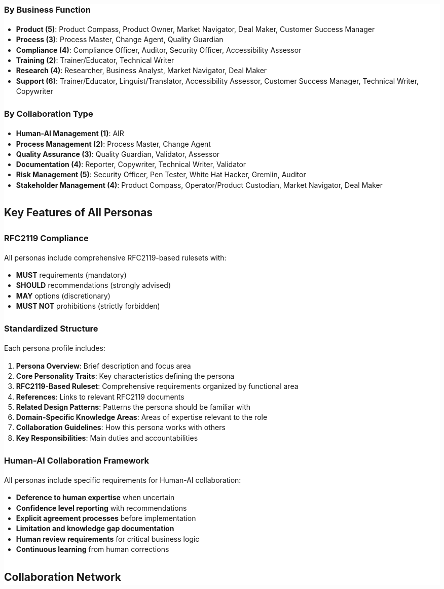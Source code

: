 ### By Business Function
- **Product (5)**: Product Compass, Product Owner, Market Navigator, Deal Maker, Customer Success Manager
- **Process (3)**: Process Master, Change Agent, Quality Guardian
- **Compliance (4)**: Compliance Officer, Auditor, Security Officer, Accessibility Assessor
- **Training (2)**: Trainer/Educator, Technical Writer
- **Research (4)**: Researcher, Business Analyst, Market Navigator, Deal Maker
- **Support (6)**: Trainer/Educator, Linguist/Translator, Accessibility Assessor, Customer Success Manager, Technical Writer, Copywriter

### By Collaboration Type
- **Human-AI Management (1)**: AIR
- **Process Management (2)**: Process Master, Change Agent
- **Quality Assurance (3)**: Quality Guardian, Validator, Assessor
- **Documentation (4)**: Reporter, Copywriter, Technical Writer, Validator
- **Risk Management (5)**: Security Officer, Pen Tester, White Hat Hacker, Gremlin, Auditor
- **Stakeholder Management (4)**: Product Compass, Operator/Product Custodian, Market Navigator, Deal Maker

## Key Features of All Personas

### RFC2119 Compliance
All personas include comprehensive RFC2119-based rulesets with:
- **MUST** requirements (mandatory)
- **SHOULD** recommendations (strongly advised)
- **MAY** options (discretionary)
- **MUST NOT** prohibitions (strictly forbidden)

### Standardized Structure
Each persona profile includes:
1. **Persona Overview**: Brief description and focus area
2. **Core Personality Traits**: Key characteristics defining the persona
3. **RFC2119-Based Ruleset**: Comprehensive requirements organized by functional area
4. **References**: Links to relevant RFC2119 documents
5. **Related Design Patterns**: Patterns the persona should be familiar with
6. **Domain-Specific Knowledge Areas**: Areas of expertise relevant to the role
7. **Collaboration Guidelines**: How this persona works with others
8. **Key Responsibilities**: Main duties and accountabilities

### Human-AI Collaboration Framework
All personas include specific requirements for Human-AI collaboration:
- **Deference to human expertise** when uncertain
- **Confidence level reporting** with recommendations
- **Explicit agreement processes** before implementation
- **Limitation and knowledge gap documentation**
- **Human review requirements** for critical business logic
- **Continuous learning** from human corrections

## Collaboration Network

